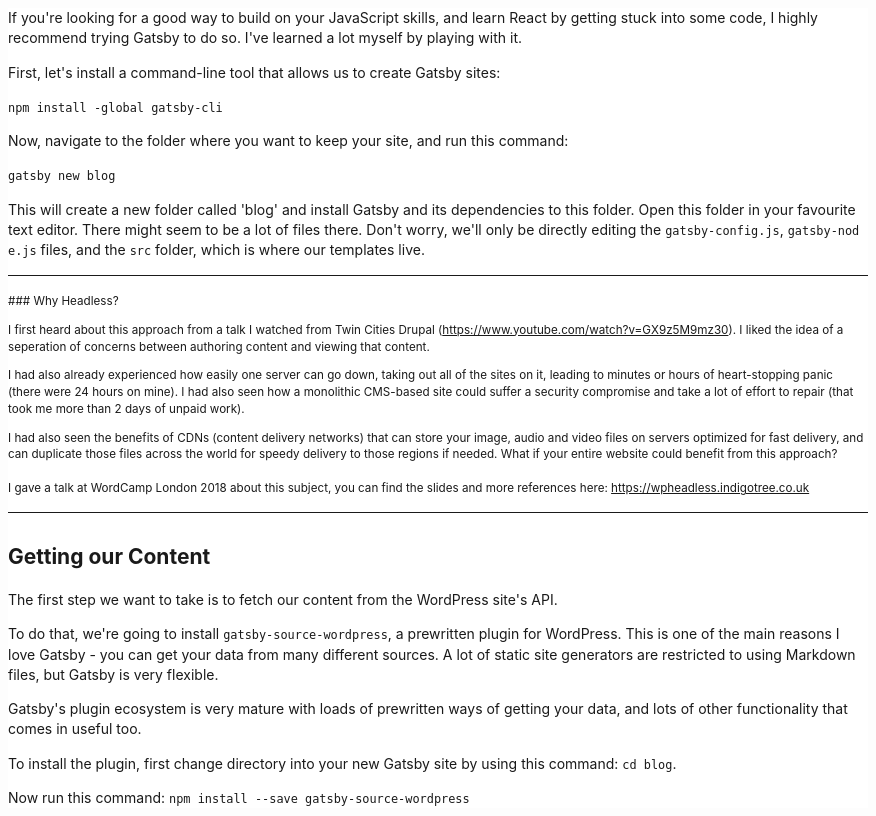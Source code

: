 If you're looking for a good way to build on your JavaScript skills, and learn React by getting stuck into some code, I highly recommend trying Gatsby to do so. I've learned a lot myself by playing with it.

First, let's install a command-line tool that allows us to create Gatsby sites:

`npm install -global gatsby-cli`

Now, navigate to the folder where you want to keep your site, and run this command:

`gatsby new blog`

This will create a new folder called 'blog' and install Gatsby and its dependencies to this folder. Open this folder in your favourite text editor. There might seem to be a lot of files there. Don't worry, we'll only be directly editing the `gatsby-config.js`, `gatsby-node.js` files, and the `src` folder, which is where our templates live.

---

<small>
### Why Headless?

I first heard about this approach from a talk I watched from Twin Cities Drupal (https://www.youtube.com/watch?v=GX9z5M9mz30). I liked the idea of a seperation of concerns between authoring content and viewing that content.

I had also already experienced how easily one server can go down, taking out all of the sites on it, leading to minutes or hours of heart-stopping panic (there were 24 hours on mine). I had also seen how a monolithic CMS-based site could suffer a security compromise and take a lot of effort to repair (that took me more than 2 days of unpaid work).

I had also seen the benefits of CDNs (content delivery networks) that can store your image, audio and video files on servers optimized for fast delivery, and can duplicate those files across the world for speedy delivery to those regions if needed. What if your entire website could benefit from this approach?

I gave a talk at WordCamp London 2018 about this subject, you can find the slides and more references here: https://wpheadless.indigotree.co.uk
</small>

---

## Getting our Content

The first step we want to take is to fetch our content from the WordPress site's API.

To do that, we're going to install `gatsby-source-wordpress`, a prewritten plugin for WordPress. This is one of the main reasons I love Gatsby - you can get your data from many different sources. A lot of static site generators are restricted to using Markdown files, but Gatsby is very flexible.

Gatsby's plugin ecosystem is very mature with loads of prewritten ways of getting your data, and lots of other functionality that comes in useful too.

To install the plugin, first change directory into your new Gatsby site by using this command: `cd blog`.

Now run this command: `npm install --save gatsby-source-wordpress`
